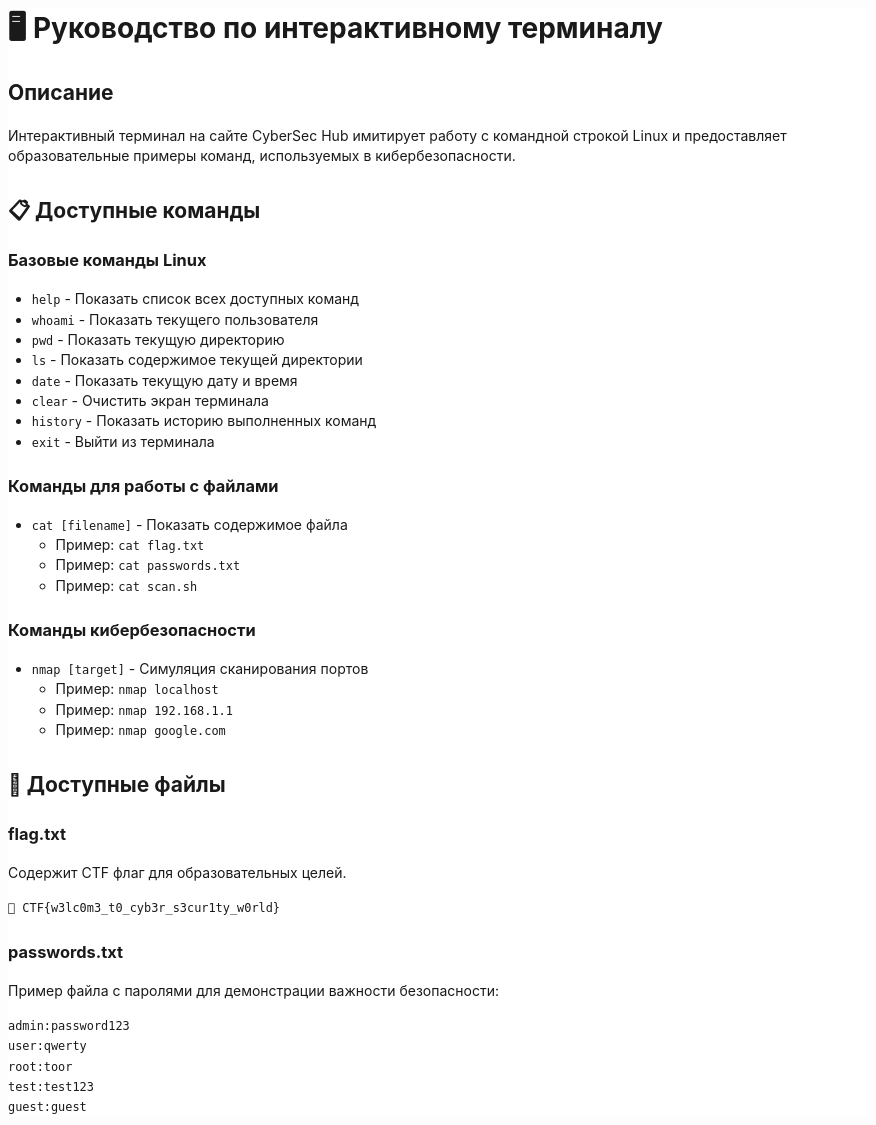 # 🖥️ Руководство по интерактивному терминалу

## Описание
Интерактивный терминал на сайте CyberSec Hub имитирует работу с командной строкой Linux и предоставляет образовательные примеры команд, используемых в кибербезопасности.

## 📋 Доступные команды

### Базовые команды Linux
- `help` - Показать список всех доступных команд
- `whoami` - Показать текущего пользователя
- `pwd` - Показать текущую директорию
- `ls` - Показать содержимое текущей директории
- `date` - Показать текущую дату и время
- `clear` - Очистить экран терминала
- `history` - Показать историю выполненных команд
- `exit` - Выйти из терминала

### Команды для работы с файлами
- `cat [filename]` - Показать содержимое файла
  - Пример: `cat flag.txt`
  - Пример: `cat passwords.txt`
  - Пример: `cat scan.sh`

### Команды кибербезопасности
- `nmap [target]` - Симуляция сканирования портов
  - Пример: `nmap localhost`
  - Пример: `nmap 192.168.1.1`
  - Пример: `nmap google.com`

## 📁 Доступные файлы

### flag.txt
Содержит CTF флаг для образовательных целей.
```
🚩 CTF{w3lc0m3_t0_cyb3r_s3cur1ty_w0rld}
```

### passwords.txt
Пример файла с паролями для демонстрации важности безопасности:
```
admin:password123
user:qwerty
root:toor
test:test123
guest:guest
```
